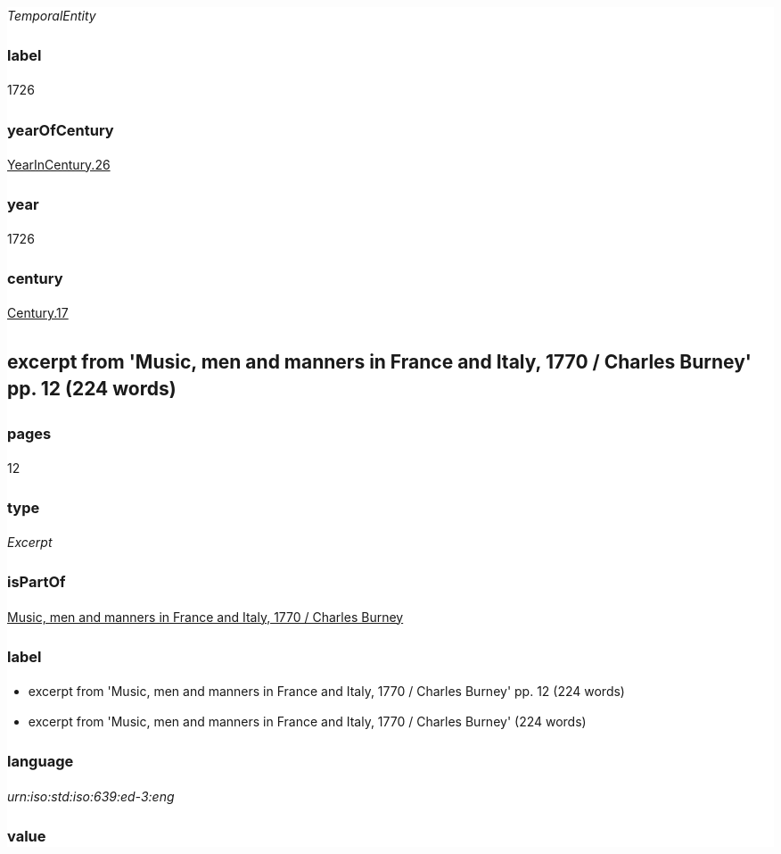 
*TemporalEntity*

### label


1726

### yearOfCentury


[YearInCentury.26](#YearInCentury.26)

### year


1726

### century


[Century.17](#Century.17)

## excerpt from 'Music, men and manners in France and Italy, 1770 / Charles Burney' pp. 12 (224 words)

### pages


12

### type


*Excerpt*

### isPartOf


[Music, men and manners in France and Italy, 1770 / Charles Burney](#Music-men-and-manners-in-France-and-Italy-1770-/-Charles-Burney)

### label

 - excerpt from 'Music, men and manners in France and Italy, 1770 / Charles Burney' pp. 12 (224 words)

 - excerpt from 'Music, men and manners in France and Italy, 1770 / Charles Burney' (224 words)

### language


*urn:iso:std:iso:639:ed-3:eng*

### value

